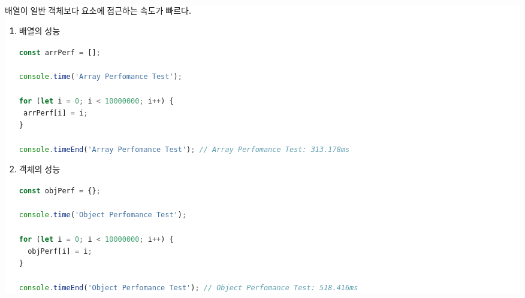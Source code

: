 배열이 일반 객체보다 요소에 접근하는 속도가 빠르다.

1. 배열의 성능
   ```js
   const arrPerf = [];

   console.time('Array Perfomance Test');

   for (let i = 0; i < 10000000; i++) {
    arrPerf[i] = i;
   }

   console.timeEnd('Array Perfomance Test'); // Array Perfomance Test: 313.178ms
   ```
2. 객체의 성능
   ```js
   const objPerf = {};

   console.time('Object Perfomance Test');

   for (let i = 0; i < 10000000; i++) {
     objPerf[i] = i;
   }

   console.timeEnd('Object Perfomance Test'); // Object Perfomance Test: 518.416ms
   ```